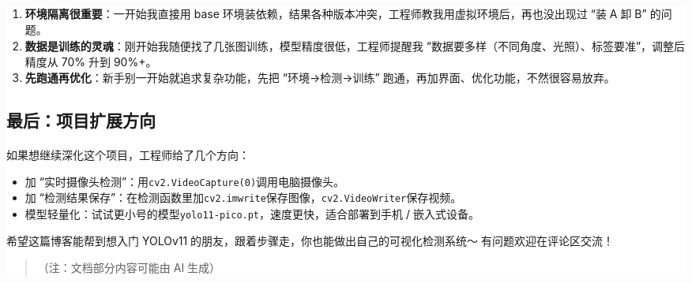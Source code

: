 1. **环境隔离很重要**：一开始我直接用 base 环境装依赖，结果各种版本冲突，工程师教我用虚拟环境后，再也没出现过 “装 A 卸 B” 的问题。
2. **数据是训练的灵魂**：刚开始我随便找了几张图训练，模型精度很低，工程师提醒我 “数据要多样（不同角度、光照）、标签要准”，调整后精度从 70% 升到 90%+。
3. **先跑通再优化**：新手别一开始就追求复杂功能，先把 “环境→检测→训练” 跑通，再加界面、优化功能，不然很容易放弃。

## 最后：项目扩展方向

如果想继续深化这个项目，工程师给了几个方向：

- 加 “实时摄像头检测”：用`cv2.VideoCapture(0)`调用电脑摄像头。
- 加 “检测结果保存”：在检测函数里加`cv2.imwrite`保存图像，`cv2.VideoWriter`保存视频。
- 模型轻量化：试试更小号的模型`yolo11-pico.pt`，速度更快，适合部署到手机 / 嵌入式设备。

希望这篇博客能帮到想入门 YOLOv11 的朋友，跟着步骤走，你也能做出自己的可视化检测系统～ 有问题欢迎在评论区交流！

> （注：文档部分内容可能由 AI 生成）
